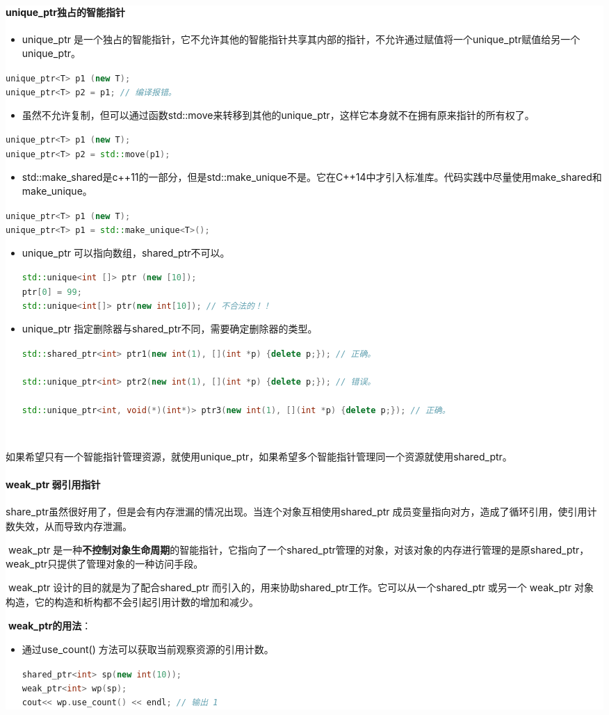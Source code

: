 #### unique_ptr独占的智能指针

- unique_ptr 是一个独占的智能指针，它不允许其他的智能指针共享其内部的指针，不允许通过赋值将一个unique_ptr赋值给另一个unique_ptr。

```c++
unique_ptr<T> p1 (new T);
unique_ptr<T> p2 = p1; // 编译报错。
```

- 虽然不允许复制，但可以通过函数std::move来转移到其他的unique_ptr，这样它本身就不在拥有原来指针的所有权了。

```c++
unique_ptr<T> p1 (new T);
unique_ptr<T> p2 = std::move(p1);
```

- std::make_shared是c++11的一部分，但是std::make_unique不是。它在C++14中才引入标准库。代码实践中尽量使用make_shared和make_unique。

```c++
unique_ptr<T> p1 (new T);
unique_ptr<T> p1 = std::make_unique<T>();
```

- unique_ptr 可以指向数组，shared_ptr不可以。

  ```c++
  std::unique<int []> ptr (new [10]);
  ptr[0] = 99;
  std::unique<int[]> ptr(new int[10]); // 不合法的！！
  ```

- unique_ptr 指定删除器与shared_ptr不同，需要确定删除器的类型。

  ```c++
  std::shared_ptr<int> ptr1(new int(1), [](int *p) {delete p;}); // 正确。
  
  std::unique_ptr<int> ptr2(new int(1), [](int *p) {delete p;}); // 错误。
  
  std::unique_ptr<int, void(*)(int*)> ptr3(new int(1), [](int *p) {delete p;}); // 正确。
  ```

  ​	

​	如果希望只有一个智能指针管理资源，就使用unique_ptr，如果希望多个智能指针管理同一个资源就使用shared_ptr。



#### weak_ptr 弱引用指针

​	share_ptr虽然很好用了，但是会有内存泄漏的情况出现。当连个对象互相使用shared_ptr 成员变量指向对方，造成了循环引用，使引用计数失效，从而导致内存泄漏。

​	weak_ptr 是一种**不控制对象生命周期**的智能指针，它指向了一个shared_ptr管理的对象，对该对象的内存进行管理的是原shared_ptr，weak_ptr只提供了管理对象的一种访问手段。

​	weak_ptr 设计的目的就是为了配合shared_ptr 而引入的，用来协助shared_ptr工作。它可以从一个shared_ptr 或另一个 weak_ptr 对象构造，它的构造和析构都不会引起引用计数的增加和减少。

​	**weak_ptr的用法**：

- 通过use_count() 方法可以获取当前观察资源的引用计数。

  ```c++
  shared_ptr<int> sp(new int(10));
  weak_ptr<int> wp(sp);
  cout<< wp.use_count() << endl; // 输出 1
  ```
